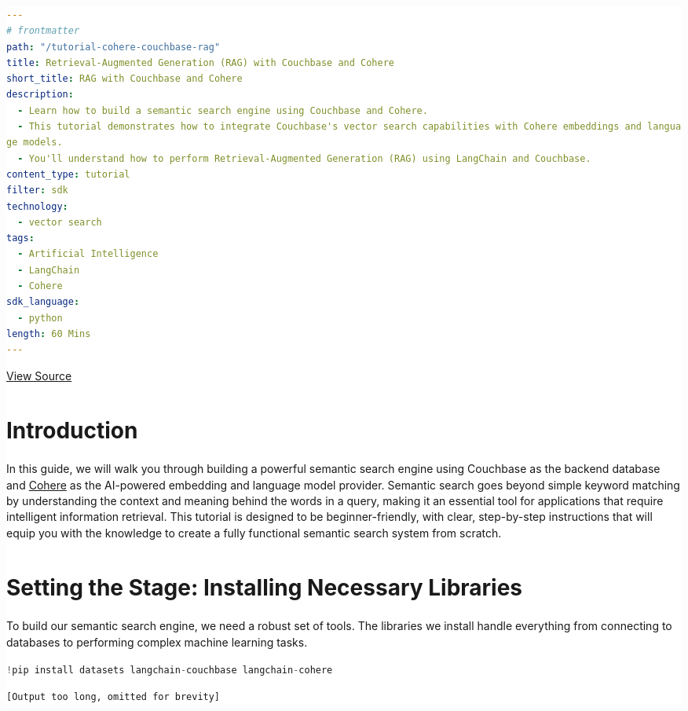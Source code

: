 ```yaml
---
# frontmatter
path: "/tutorial-cohere-couchbase-rag"
title: Retrieval-Augmented Generation (RAG) with Couchbase and Cohere
short_title: RAG with Couchbase and Cohere
description:
  - Learn how to build a semantic search engine using Couchbase and Cohere.
  - This tutorial demonstrates how to integrate Couchbase's vector search capabilities with Cohere embeddings and language models.
  - You'll understand how to perform Retrieval-Augmented Generation (RAG) using LangChain and Couchbase.
content_type: tutorial
filter: sdk
technology:
  - vector search
tags:
  - Artificial Intelligence
  - LangChain
  - Cohere
sdk_language:
  - python
length: 60 Mins
---
```






[View Source](https://github.com/couchbase-examples/vector-search-cookbook/tree/main/cohere/RAG_with_Couchbase_and_Cohere.ipynb)

# Introduction
In this guide, we will walk you through building a powerful semantic search engine using Couchbase as the backend database and [Cohere](https://cohere.com/)
 as the AI-powered embedding and language model provider. Semantic search goes beyond simple keyword matching by understanding the context and meaning behind the words in a query, making it an essential tool for applications that require intelligent information retrieval. This tutorial is designed to be beginner-friendly, with clear, step-by-step instructions that will equip you with the knowledge to create a fully functional semantic search system from scratch.

# Setting the Stage: Installing Necessary Libraries
To build our semantic search engine, we need a robust set of tools. The libraries we install handle everything from connecting to databases to performing complex machine learning tasks.


```python
!pip install datasets langchain-couchbase langchain-cohere
```

    [Output too long, omitted for brevity]

